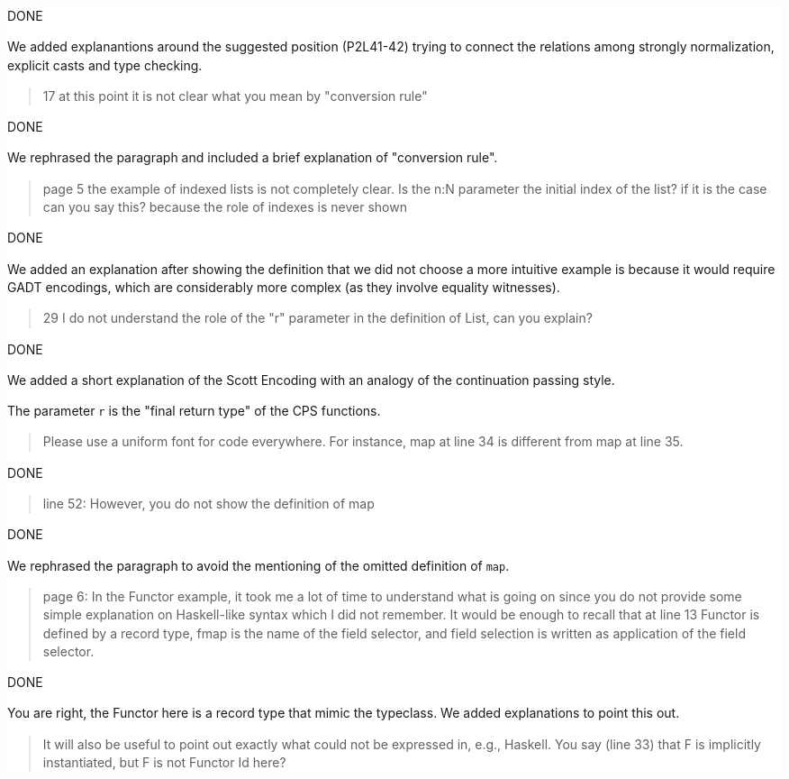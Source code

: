 DONE

We added explanantions around the suggested position (P2L41-42) trying to connect
the relations among strongly normalization, explicit casts and type checking.

> 17 at this point it is not clear what you mean by "conversion rule"

DONE

We rephrased the paragraph and included a brief explanation of "conversion rule".

> page 5
> the example of indexed lists is not completely clear. Is the n:N
> parameter the initial index of the list? if it is the case can you say
> this? because the role of indexes is never shown

DONE

We added an explanation after showing the definition that we did not choose a
more intuitive example is because it would require GADT encodings, which are
considerably more complex (as they involve equality witnesses).

> 29
> I do not understand the role of the "r" parameter in the definition of
> List, can you explain?

DONE

We added a short explanation of the Scott Encoding with an analogy of the
continuation passing style.

The parameter `r` is the "final return type" of the CPS functions.

> Please use a uniform font for code
> everywhere. For instance, map at line 34 is different from map at line
> 35.

DONE

> line 52: However, you do not show the definition of map

DONE

We rephrased the paragraph to avoid the mentioning of the omitted definition
of `map`.

> page 6:
> In the Functor example, it took me a lot of time to understand what is
> going on since you do not provide some simple explanation on
> Haskell-like syntax which I did not remember. It would be enough to
> recall that at line 13 Functor is defined by a record type, fmap is
> the name of the field selector, and field selection is written as
> application of the field selector.

DONE

You are right, the Functor here is a record type that mimic the typeclass.
We added explanations to point this out.

> It will also be useful to point out exactly what could not be expressed in, e.g., Haskell.
> You say (line 33) that F is implicitly instantiated, but F is not Functor Id here?

